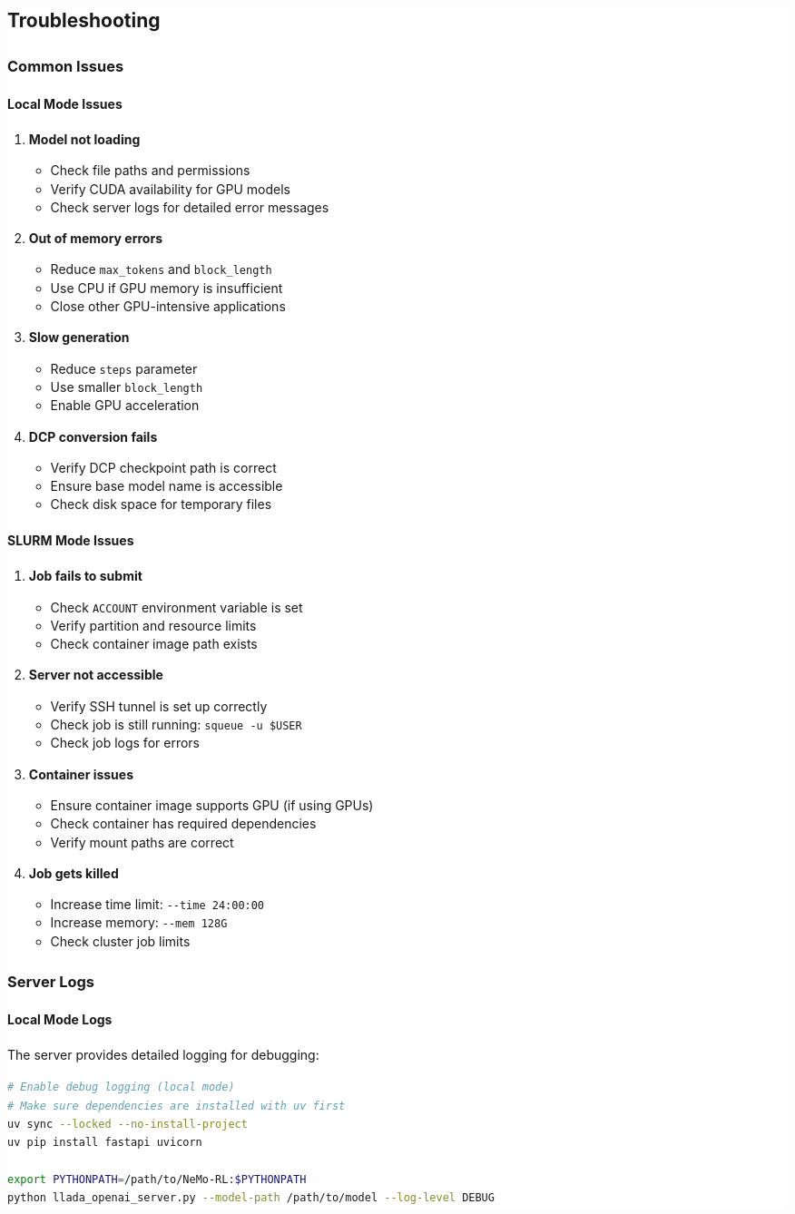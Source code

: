 ## Troubleshooting

### Common Issues

#### Local Mode Issues

1. **Model not loading**
   - Check file paths and permissions
   - Verify CUDA availability for GPU models
   - Check server logs for detailed error messages

2. **Out of memory errors**
   - Reduce `max_tokens` and `block_length`
   - Use CPU if GPU memory is insufficient
   - Close other GPU-intensive applications

3. **Slow generation**
   - Reduce `steps` parameter
   - Use smaller `block_length`
   - Enable GPU acceleration

4. **DCP conversion fails**
   - Verify DCP checkpoint path is correct
   - Ensure base model name is accessible
   - Check disk space for temporary files

#### SLURM Mode Issues

1. **Job fails to submit**
   - Check `ACCOUNT` environment variable is set
   - Verify partition and resource limits
   - Check container image path exists

2. **Server not accessible**
   - Verify SSH tunnel is set up correctly
   - Check job is still running: `squeue -u $USER`
   - Check job logs for errors

3. **Container issues**
   - Ensure container image supports GPU (if using GPUs)
   - Check container has required dependencies
   - Verify mount paths are correct

4. **Job gets killed**
   - Increase time limit: `--time 24:00:00`
   - Increase memory: `--mem 128G`
   - Check cluster job limits

### Server Logs

#### Local Mode Logs
The server provides detailed logging for debugging:

```bash
# Enable debug logging (local mode)
# Make sure dependencies are installed with uv first
uv sync --locked --no-install-project
uv pip install fastapi uvicorn

export PYTHONPATH=/path/to/NeMo-RL:$PYTHONPATH
python llada_openai_server.py --model-path /path/to/model --log-level DEBUG
```
